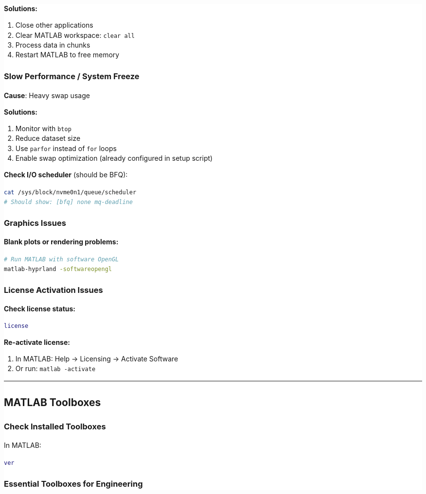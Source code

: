 **Solutions:**
1. Close other applications
2. Clear MATLAB workspace: `clear all`
3. Process data in chunks
4. Restart MATLAB to free memory

### Slow Performance / System Freeze

**Cause**: Heavy swap usage

**Solutions:**
1. Monitor with `btop`
2. Reduce dataset size
3. Use `parfor` instead of `for` loops
4. Enable swap optimization (already configured in setup script)

**Check I/O scheduler** (should be BFQ):
```bash
cat /sys/block/nvme0n1/queue/scheduler
# Should show: [bfq] none mq-deadline
```

### Graphics Issues

**Blank plots or rendering problems:**

```bash
# Run MATLAB with software OpenGL
matlab-hyprland -softwareopengl
```

### License Activation Issues

**Check license status:**
```matlab
license
```

**Re-activate license:**
1. In MATLAB: Help → Licensing → Activate Software
2. Or run: `matlab -activate`

---

## MATLAB Toolboxes

### Check Installed Toolboxes

In MATLAB:
```matlab
ver
```

### Essential Toolboxes for Engineering
